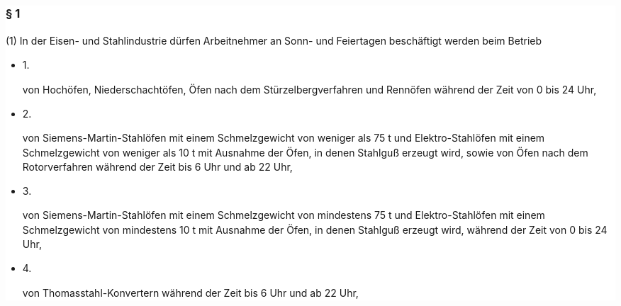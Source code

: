 </div>

</div>

</div>

</div>

<span id="BJNR009000961BJNE000100309.html"></span>

### § 1  

<div>

<div class="jnhtml">

<div>

<div class="jurAbsatz">

(1) In der Eisen- und Stahlindustrie dürfen Arbeitnehmer an Sonn- und
Feiertagen beschäftigt werden beim Betrieb

  - 1\.
    
    <div style="">
    
    von Hochöfen, Niederschachtöfen, Öfen nach dem Stürzelbergverfahren
    und Rennöfen während der Zeit von 0 bis 24 Uhr,
    
    </div>

  - 2\.
    
    <div style="">
    
    von Siemens-Martin-Stahlöfen mit einem Schmelzgewicht von weniger
    als 75 t und Elektro-Stahlöfen mit einem Schmelzgewicht von weniger
    als 10 t mit Ausnahme der Öfen, in denen Stahlguß erzeugt wird,
    sowie von Öfen nach dem Rotorverfahren während der Zeit bis 6 Uhr
    und ab 22 Uhr,
    
    </div>

  - 3\.
    
    <div style="">
    
    von Siemens-Martin-Stahlöfen mit einem Schmelzgewicht von mindestens
    75 t und Elektro-Stahlöfen mit einem Schmelzgewicht von mindestens
    10 t mit Ausnahme der Öfen, in denen Stahlguß erzeugt wird, während
    der Zeit von 0 bis 24 Uhr,
    
    </div>

  - 4\.
    
    <div style="">
    
    von Thomasstahl-Konvertern während der Zeit bis 6 Uhr und ab 22 Uhr,
    
    </div>
